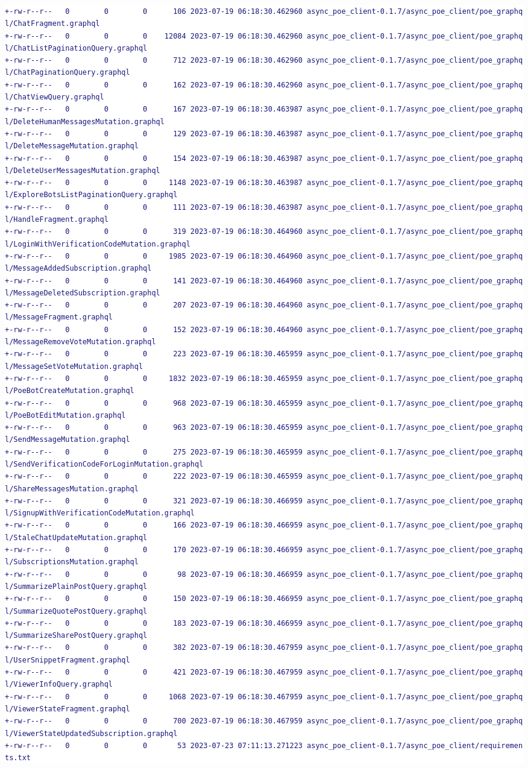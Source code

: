 ```diff
+-rw-r--r--   0        0        0      106 2023-07-19 06:18:30.462960 async_poe_client-0.1.7/async_poe_client/poe_graphql/ChatFragment.graphql
+-rw-r--r--   0        0        0    12084 2023-07-19 06:18:30.462960 async_poe_client-0.1.7/async_poe_client/poe_graphql/ChatListPaginationQuery.graphql
+-rw-r--r--   0        0        0      712 2023-07-19 06:18:30.462960 async_poe_client-0.1.7/async_poe_client/poe_graphql/ChatPaginationQuery.graphql
+-rw-r--r--   0        0        0      162 2023-07-19 06:18:30.462960 async_poe_client-0.1.7/async_poe_client/poe_graphql/ChatViewQuery.graphql
+-rw-r--r--   0        0        0      167 2023-07-19 06:18:30.463987 async_poe_client-0.1.7/async_poe_client/poe_graphql/DeleteHumanMessagesMutation.graphql
+-rw-r--r--   0        0        0      129 2023-07-19 06:18:30.463987 async_poe_client-0.1.7/async_poe_client/poe_graphql/DeleteMessageMutation.graphql
+-rw-r--r--   0        0        0      154 2023-07-19 06:18:30.463987 async_poe_client-0.1.7/async_poe_client/poe_graphql/DeleteUserMessagesMutation.graphql
+-rw-r--r--   0        0        0     1148 2023-07-19 06:18:30.463987 async_poe_client-0.1.7/async_poe_client/poe_graphql/ExploreBotsListPaginationQuery.graphql
+-rw-r--r--   0        0        0      111 2023-07-19 06:18:30.463987 async_poe_client-0.1.7/async_poe_client/poe_graphql/HandleFragment.graphql
+-rw-r--r--   0        0        0      319 2023-07-19 06:18:30.464960 async_poe_client-0.1.7/async_poe_client/poe_graphql/LoginWithVerificationCodeMutation.graphql
+-rw-r--r--   0        0        0     1985 2023-07-19 06:18:30.464960 async_poe_client-0.1.7/async_poe_client/poe_graphql/MessageAddedSubscription.graphql
+-rw-r--r--   0        0        0      141 2023-07-19 06:18:30.464960 async_poe_client-0.1.7/async_poe_client/poe_graphql/MessageDeletedSubscription.graphql
+-rw-r--r--   0        0        0      207 2023-07-19 06:18:30.464960 async_poe_client-0.1.7/async_poe_client/poe_graphql/MessageFragment.graphql
+-rw-r--r--   0        0        0      152 2023-07-19 06:18:30.464960 async_poe_client-0.1.7/async_poe_client/poe_graphql/MessageRemoveVoteMutation.graphql
+-rw-r--r--   0        0        0      223 2023-07-19 06:18:30.465959 async_poe_client-0.1.7/async_poe_client/poe_graphql/MessageSetVoteMutation.graphql
+-rw-r--r--   0        0        0     1832 2023-07-19 06:18:30.465959 async_poe_client-0.1.7/async_poe_client/poe_graphql/PoeBotCreateMutation.graphql
+-rw-r--r--   0        0        0      968 2023-07-19 06:18:30.465959 async_poe_client-0.1.7/async_poe_client/poe_graphql/PoeBotEditMutation.graphql
+-rw-r--r--   0        0        0      963 2023-07-19 06:18:30.465959 async_poe_client-0.1.7/async_poe_client/poe_graphql/SendMessageMutation.graphql
+-rw-r--r--   0        0        0      275 2023-07-19 06:18:30.465959 async_poe_client-0.1.7/async_poe_client/poe_graphql/SendVerificationCodeForLoginMutation.graphql
+-rw-r--r--   0        0        0      222 2023-07-19 06:18:30.465959 async_poe_client-0.1.7/async_poe_client/poe_graphql/ShareMessagesMutation.graphql
+-rw-r--r--   0        0        0      321 2023-07-19 06:18:30.466959 async_poe_client-0.1.7/async_poe_client/poe_graphql/SignupWithVerificationCodeMutation.graphql
+-rw-r--r--   0        0        0      166 2023-07-19 06:18:30.466959 async_poe_client-0.1.7/async_poe_client/poe_graphql/StaleChatUpdateMutation.graphql
+-rw-r--r--   0        0        0      170 2023-07-19 06:18:30.466959 async_poe_client-0.1.7/async_poe_client/poe_graphql/SubscriptionsMutation.graphql
+-rw-r--r--   0        0        0       98 2023-07-19 06:18:30.466959 async_poe_client-0.1.7/async_poe_client/poe_graphql/SummarizePlainPostQuery.graphql
+-rw-r--r--   0        0        0      150 2023-07-19 06:18:30.466959 async_poe_client-0.1.7/async_poe_client/poe_graphql/SummarizeQuotePostQuery.graphql
+-rw-r--r--   0        0        0      183 2023-07-19 06:18:30.466959 async_poe_client-0.1.7/async_poe_client/poe_graphql/SummarizeSharePostQuery.graphql
+-rw-r--r--   0        0        0      382 2023-07-19 06:18:30.467959 async_poe_client-0.1.7/async_poe_client/poe_graphql/UserSnippetFragment.graphql
+-rw-r--r--   0        0        0      421 2023-07-19 06:18:30.467959 async_poe_client-0.1.7/async_poe_client/poe_graphql/ViewerInfoQuery.graphql
+-rw-r--r--   0        0        0     1068 2023-07-19 06:18:30.467959 async_poe_client-0.1.7/async_poe_client/poe_graphql/ViewerStateFragment.graphql
+-rw-r--r--   0        0        0      700 2023-07-19 06:18:30.467959 async_poe_client-0.1.7/async_poe_client/poe_graphql/ViewerStateUpdatedSubscription.graphql
+-rw-r--r--   0        0        0       53 2023-07-23 07:11:13.271223 async_poe_client-0.1.7/async_poe_client/requirements.txt
```